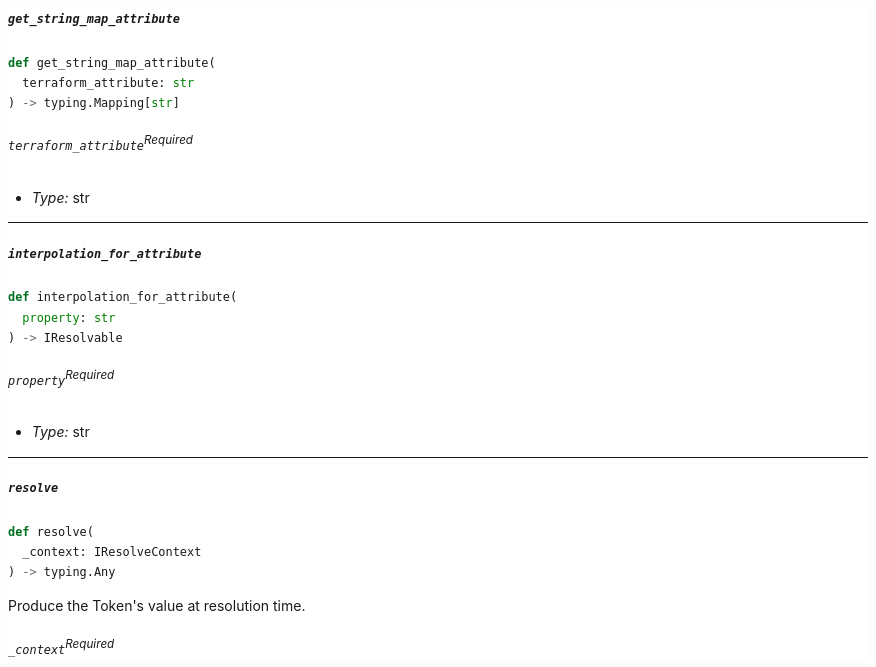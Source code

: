 ##### `get_string_map_attribute` <a name="get_string_map_attribute" id="@cdktf/provider-okta.dataOktaDefaultSigninPage.DataOktaDefaultSigninPageContentSecurityPolicySettingOutputReference.getStringMapAttribute"></a>

```python
def get_string_map_attribute(
  terraform_attribute: str
) -> typing.Mapping[str]
```

###### `terraform_attribute`<sup>Required</sup> <a name="terraform_attribute" id="@cdktf/provider-okta.dataOktaDefaultSigninPage.DataOktaDefaultSigninPageContentSecurityPolicySettingOutputReference.getStringMapAttribute.parameter.terraformAttribute"></a>

- *Type:* str

---

##### `interpolation_for_attribute` <a name="interpolation_for_attribute" id="@cdktf/provider-okta.dataOktaDefaultSigninPage.DataOktaDefaultSigninPageContentSecurityPolicySettingOutputReference.interpolationForAttribute"></a>

```python
def interpolation_for_attribute(
  property: str
) -> IResolvable
```

###### `property`<sup>Required</sup> <a name="property" id="@cdktf/provider-okta.dataOktaDefaultSigninPage.DataOktaDefaultSigninPageContentSecurityPolicySettingOutputReference.interpolationForAttribute.parameter.property"></a>

- *Type:* str

---

##### `resolve` <a name="resolve" id="@cdktf/provider-okta.dataOktaDefaultSigninPage.DataOktaDefaultSigninPageContentSecurityPolicySettingOutputReference.resolve"></a>

```python
def resolve(
  _context: IResolveContext
) -> typing.Any
```

Produce the Token's value at resolution time.

###### `_context`<sup>Required</sup> <a name="_context" id="@cdktf/provider-okta.dataOktaDefaultSigninPage.DataOktaDefaultSigninPageContentSecurityPolicySettingOutputReference.resolve.parameter._context"></a>
